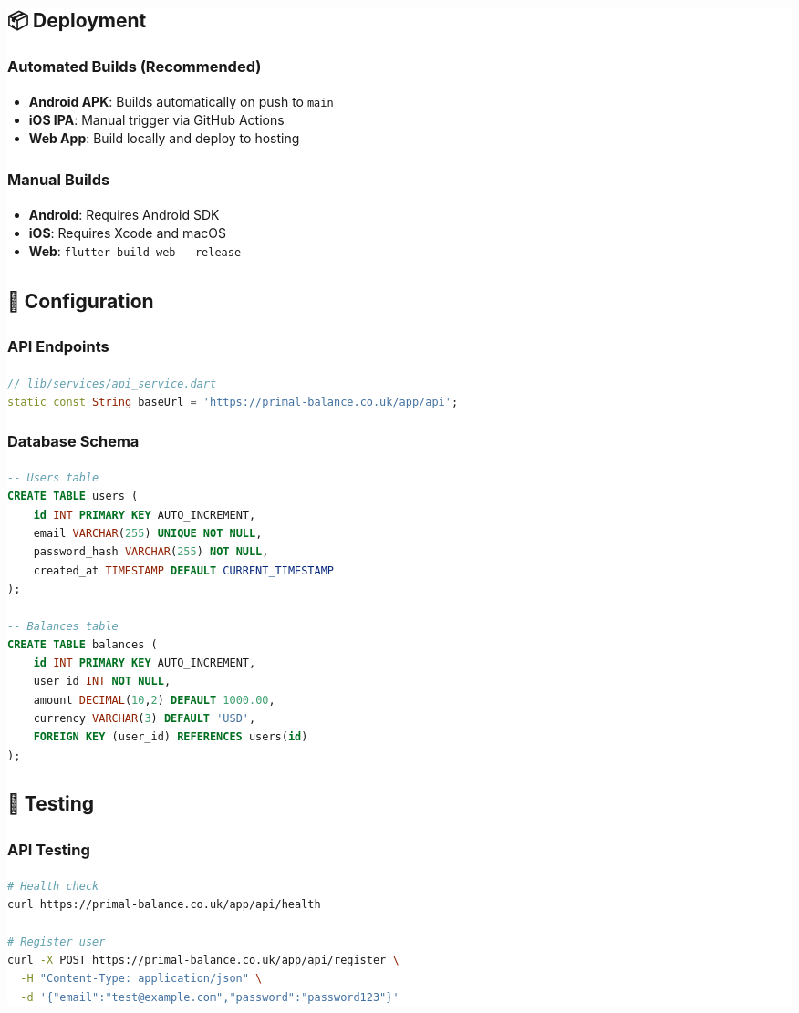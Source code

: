 ## 📦 Deployment

### Automated Builds (Recommended)
- **Android APK**: Builds automatically on push to `main`
- **iOS IPA**: Manual trigger via GitHub Actions
- **Web App**: Build locally and deploy to hosting

### Manual Builds
- **Android**: Requires Android SDK
- **iOS**: Requires Xcode and macOS
- **Web**: `flutter build web --release`

## 🔧 Configuration

### API Endpoints
```dart
// lib/services/api_service.dart
static const String baseUrl = 'https://primal-balance.co.uk/app/api';
```

### Database Schema
```sql
-- Users table
CREATE TABLE users (
    id INT PRIMARY KEY AUTO_INCREMENT,
    email VARCHAR(255) UNIQUE NOT NULL,
    password_hash VARCHAR(255) NOT NULL,
    created_at TIMESTAMP DEFAULT CURRENT_TIMESTAMP
);

-- Balances table
CREATE TABLE balances (
    id INT PRIMARY KEY AUTO_INCREMENT,
    user_id INT NOT NULL,
    amount DECIMAL(10,2) DEFAULT 1000.00,
    currency VARCHAR(3) DEFAULT 'USD',
    FOREIGN KEY (user_id) REFERENCES users(id)
);
```

## 🧪 Testing

### API Testing
```bash
# Health check
curl https://primal-balance.co.uk/app/api/health

# Register user
curl -X POST https://primal-balance.co.uk/app/api/register \
  -H "Content-Type: application/json" \
  -d '{"email":"test@example.com","password":"password123"}'
```
